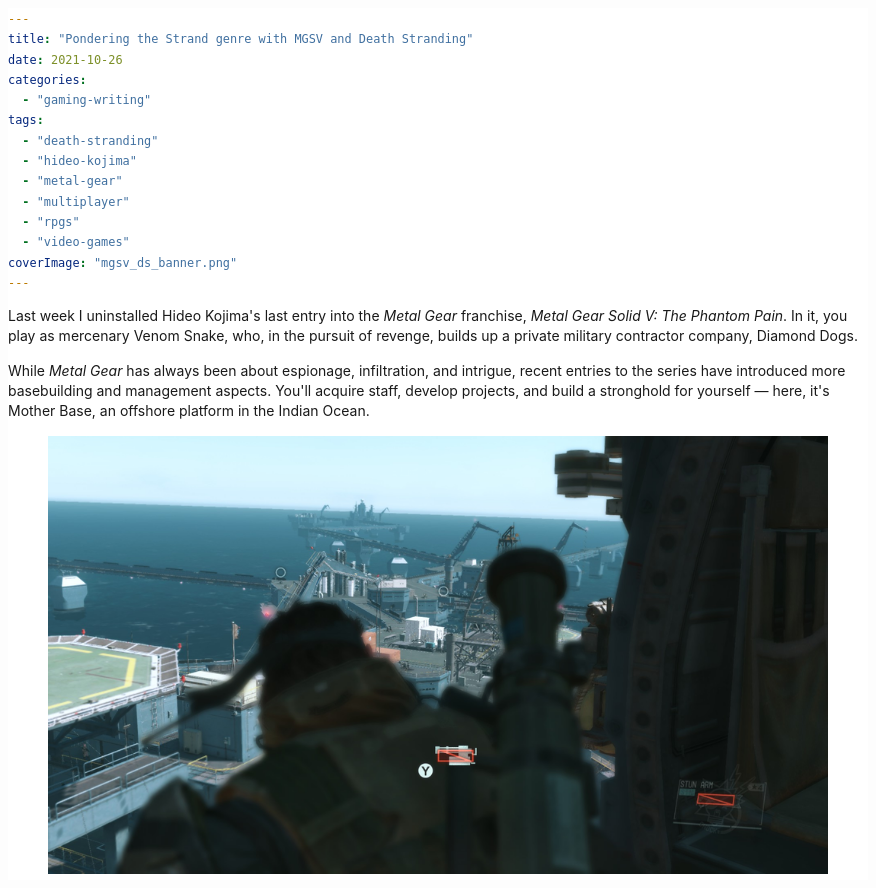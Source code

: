 ```yaml
---
title: "Pondering the Strand genre with MGSV and Death Stranding"
date: 2021-10-26
categories: 
  - "gaming-writing"
tags: 
  - "death-stranding"
  - "hideo-kojima"
  - "metal-gear"
  - "multiplayer"
  - "rpgs"
  - "video-games"
coverImage: "mgsv_ds_banner.png"
---
```


Last week I uninstalled Hideo Kojima's last entry into the _Metal Gear_ franchise, _Metal Gear Solid V: The Phantom Pain_. In it, you play as mercenary Venom Snake, who, in the pursuit of revenge, builds up a private military contractor company, Diamond Dogs.



While _Metal Gear_ has always been about espionage, infiltration, and intrigue, recent entries to the series have introduced more basebuilding and management aspects. You'll acquire staff, develop projects, and build a stronghold for yourself — here, it's Mother Base, an offshore platform in the Indian Ocean.

<figure>

![](images/20211025203558_1.jpg)
